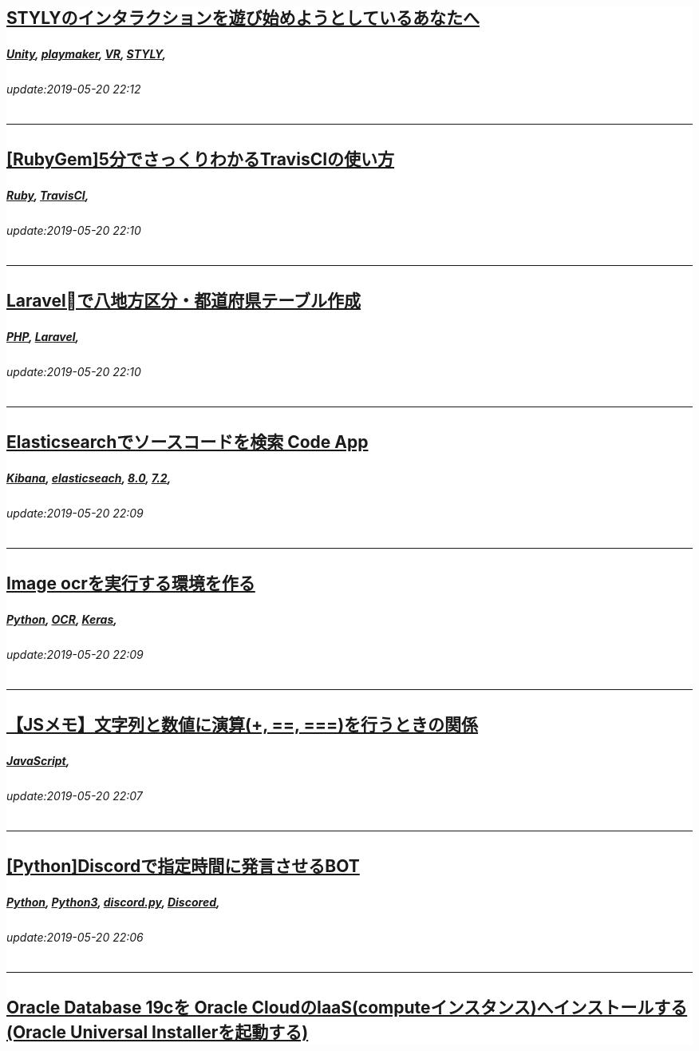 ## [STYLYのインタラクションを遊び始めようとしているあなたへ](https://qiita.com/noria901/items/7ee3d4f5423bf942a5d5)
##### [Unity](https://qiita.com/tags/Unity), [playmaker](https://qiita.com/tags/playmaker), [VR](https://qiita.com/tags/VR), [STYLY](https://qiita.com/tags/STYLY), 
###### update:2019-05-20 22:12
---
## [[RubyGem]5分でさっくりわかるTravisCIの使い方](https://qiita.com/emono/items/5f1cfc2ab30477c64003)
##### [Ruby](https://qiita.com/tags/Ruby), [TravisCI](https://qiita.com/tags/TravisCI), 
###### update:2019-05-20 22:10
---
## [Laravelで八地方区分・都道府県テーブル作成](https://qiita.com/panyanyanda/items/32fb7019276e7cbeb6ea)
##### [PHP](https://qiita.com/tags/PHP), [Laravel](https://qiita.com/tags/Laravel), 
###### update:2019-05-20 22:10
---
## [Elasticsearchでソースコードを検索 Code App](https://qiita.com/tak7iji/items/60c94b2f9c4c8249e373)
##### [Kibana](https://qiita.com/tags/Kibana), [elasticseach](https://qiita.com/tags/elasticseach), [8.0](https://qiita.com/tags/8.0), [7.2](https://qiita.com/tags/7.2), 
###### update:2019-05-20 22:09
---
## [Image ocrを実行する環境を作る](https://qiita.com/ChibaDai/items/946b0bb6f888ac73d425)
##### [Python](https://qiita.com/tags/Python), [OCR](https://qiita.com/tags/OCR), [Keras](https://qiita.com/tags/Keras), 
###### update:2019-05-20 22:09
---
## [【JSメモ】文字列と数値に演算(+, ==, ===)を行うときの関係](https://qiita.com/tktktktk/items/83eb127ead3d7559bcfb)
##### [JavaScript](https://qiita.com/tags/JavaScript), 
###### update:2019-05-20 22:07
---
## [[Python]Discordで指定時間に発言させるBOT](https://qiita.com/higuratu/items/033e6fa655ee4b1d2ff0)
##### [Python](https://qiita.com/tags/Python), [Python3](https://qiita.com/tags/Python3), [discord.py](https://qiita.com/tags/discord.py), [Discored](https://qiita.com/tags/Discored), 
###### update:2019-05-20 22:06
---
## [Oracle Database 19cを Oracle CloudのIaaS(computeインスタンス)へインストールする(Oracle Universal Installerを起動する)](https://qiita.com/ts_carp/items/f79d85971c977c760245)